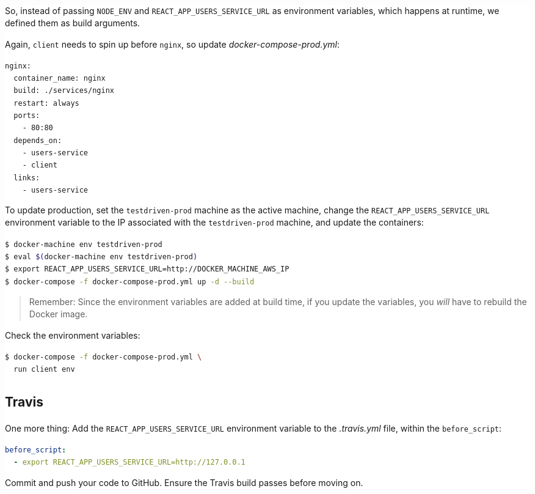 So, instead of passing `NODE_ENV` and `REACT_APP_USERS_SERVICE_URL` as environment variables, which happens at runtime, we defined them as build arguments.

Again, `client` needs to spin up before `nginx`, so update *docker-compose-prod.yml*:

```
nginx:
  container_name: nginx
  build: ./services/nginx
  restart: always
  ports:
    - 80:80
  depends_on:
    - users-service
    - client
  links:
    - users-service
```

To update production, set the `testdriven-prod` machine as the active machine, change the `REACT_APP_USERS_SERVICE_URL` environment variable to the IP associated with the `testdriven-prod` machine, and update the containers:

```sh
$ docker-machine env testdriven-prod
$ eval $(docker-machine env testdriven-prod)
$ export REACT_APP_USERS_SERVICE_URL=http://DOCKER_MACHINE_AWS_IP
$ docker-compose -f docker-compose-prod.yml up -d --build
```

> Remember: Since the environment variables are added at build time, if you update the variables, you *will* have to rebuild the Docker image.

Check the environment variables:

```sh
$ docker-compose -f docker-compose-prod.yml \
  run client env
```

## Travis

One more thing: Add the `REACT_APP_USERS_SERVICE_URL` environment variable to the *.travis.yml* file, within the `before_script`:

```yaml
before_script:
  - export REACT_APP_USERS_SERVICE_URL=http://127.0.0.1
```

Commit and push your code to GitHub. Ensure the Travis build passes before moving on.
